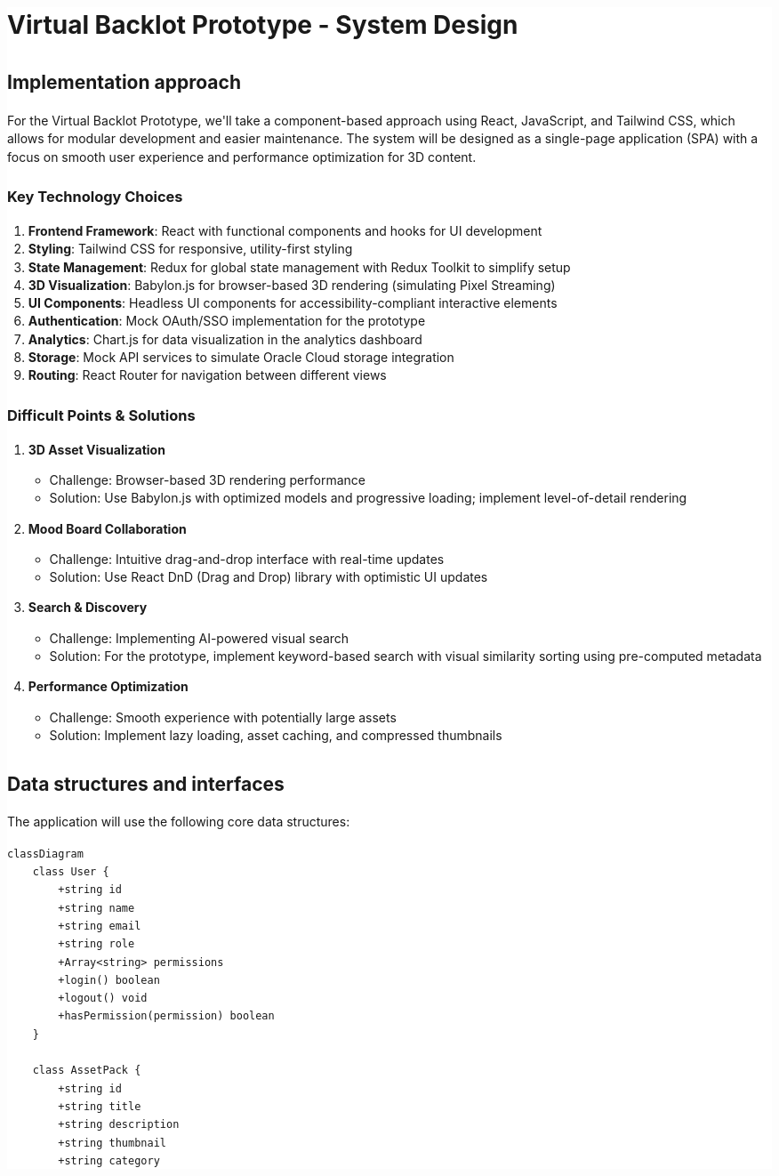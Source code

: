 # Virtual Backlot Prototype - System Design

## Implementation approach

For the Virtual Backlot Prototype, we'll take a component-based approach using React, JavaScript, and Tailwind CSS, which allows for modular development and easier maintenance. The system will be designed as a single-page application (SPA) with a focus on smooth user experience and performance optimization for 3D content.

### Key Technology Choices

1. **Frontend Framework**: React with functional components and hooks for UI development
2. **Styling**: Tailwind CSS for responsive, utility-first styling
3. **State Management**: Redux for global state management with Redux Toolkit to simplify setup
4. **3D Visualization**: Babylon.js for browser-based 3D rendering (simulating Pixel Streaming)
5. **UI Components**: Headless UI components for accessibility-compliant interactive elements
6. **Authentication**: Mock OAuth/SSO implementation for the prototype
7. **Analytics**: Chart.js for data visualization in the analytics dashboard
8. **Storage**: Mock API services to simulate Oracle Cloud storage integration
9. **Routing**: React Router for navigation between different views

### Difficult Points & Solutions

1. **3D Asset Visualization**
   - Challenge: Browser-based 3D rendering performance
   - Solution: Use Babylon.js with optimized models and progressive loading; implement level-of-detail rendering

2. **Mood Board Collaboration**
   - Challenge: Intuitive drag-and-drop interface with real-time updates
   - Solution: Use React DnD (Drag and Drop) library with optimistic UI updates

3. **Search & Discovery**
   - Challenge: Implementing AI-powered visual search
   - Solution: For the prototype, implement keyword-based search with visual similarity sorting using pre-computed metadata

4. **Performance Optimization**
   - Challenge: Smooth experience with potentially large assets
   - Solution: Implement lazy loading, asset caching, and compressed thumbnails

## Data structures and interfaces

The application will use the following core data structures:

```mermaid
classDiagram
    class User {
        +string id
        +string name
        +string email
        +string role
        +Array<string> permissions
        +login() boolean
        +logout() void
        +hasPermission(permission) boolean
    }

    class AssetPack {
        +string id
        +string title
        +string description
        +string thumbnail
        +string category
```